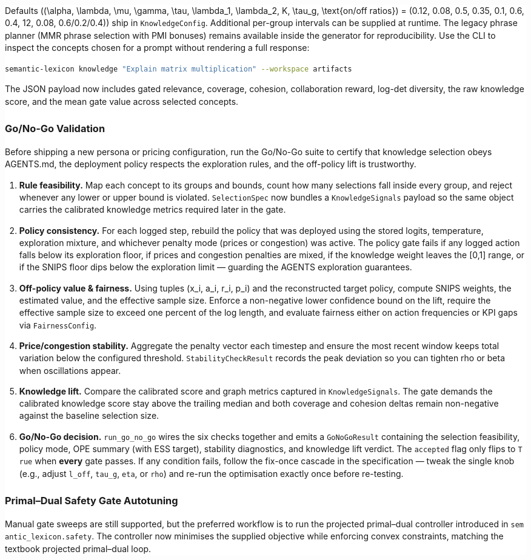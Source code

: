 Defaults \((\alpha, \lambda, \mu, \gamma, \tau, \lambda_1, \lambda_2, K, \tau_g, \text{on/off ratios}) = (0.12, 0.08, 0.5, 0.35, 0.1, 0.6, 0.4, 12, 0.08, 0.6/0.2/0.4)) ship in `KnowledgeConfig`. Additional per-group intervals can be supplied at runtime. The legacy phrase planner (MMR phrase selection with PMI bonuses) remains available inside the generator for reproducibility.
Use the CLI to inspect the concepts chosen for a prompt without rendering a full response:

```bash
semantic-lexicon knowledge "Explain matrix multiplication" --workspace artifacts
```

The JSON payload now includes gated relevance, coverage, cohesion, collaboration reward, log-det diversity, the raw knowledge score,
and the mean gate value across selected concepts.

### Go/No-Go Validation

Before shipping a new persona or pricing configuration, run the Go/No-Go suite to certify that knowledge selection obeys AGENTS.md, the deployment policy respects the exploration rules, and the off-policy lift is trustworthy.

1. **Rule feasibility.** Map each concept to its groups and bounds, count how many selections fall inside every group, and reject whenever any lower or upper bound is violated. `SelectionSpec` now bundles a `KnowledgeSignals` payload so the same object carries the calibrated knowledge metrics required later in the gate.

2. **Policy consistency.** For each logged step, rebuild the policy that was deployed using the stored logits, temperature, exploration mixture, and whichever penalty mode (prices or congestion) was active. The policy gate fails if any logged action falls below its exploration floor, if prices and congestion penalties are mixed, if the knowledge weight leaves the [0,1] range, or if the SNIPS floor dips below the exploration limit — guarding the AGENTS exploration guarantees.

3. **Off-policy value & fairness.** Using tuples (x_i, a_i, r_i, p_i) and the reconstructed target policy, compute SNIPS weights, the estimated value, and the effective sample size. Enforce a non-negative lower confidence bound on the lift, require the effective sample size to exceed one percent of the log length, and evaluate fairness either on action frequencies or KPI gaps via `FairnessConfig`.

4. **Price/congestion stability.** Aggregate the penalty vector each timestep and ensure the most recent window keeps total variation below the configured threshold. `StabilityCheckResult` records the peak deviation so you can tighten rho or beta when oscillations appear.

5. **Knowledge lift.** Compare the calibrated score and graph metrics captured in `KnowledgeSignals`. The gate demands the calibrated knowledge score stay above the trailing median and both coverage and cohesion deltas remain non-negative against the baseline selection size.

6. **Go/No-Go decision.** `run_go_no_go` wires the six checks together and emits a `GoNoGoResult` containing the selection feasibility, policy mode, OPE summary (with ESS target), stability diagnostics, and knowledge lift verdict. The `accepted` flag only flips to `True` when **every** gate passes. If any condition fails, follow the fix-once cascade in the specification — tweak the single knob (e.g., adjust `l_off`, `tau_g`, `eta`, or `rho`) and re-run the optimisation exactly once before re-testing.


### Primal–Dual Safety Gate Autotuning

Manual gate sweeps are still supported, but the preferred workflow is to run the projected primal–dual controller introduced in `semantic_lexicon.safety`. The controller now minimises the supplied objective while enforcing convex constraints, matching the textbook projected primal–dual loop.
